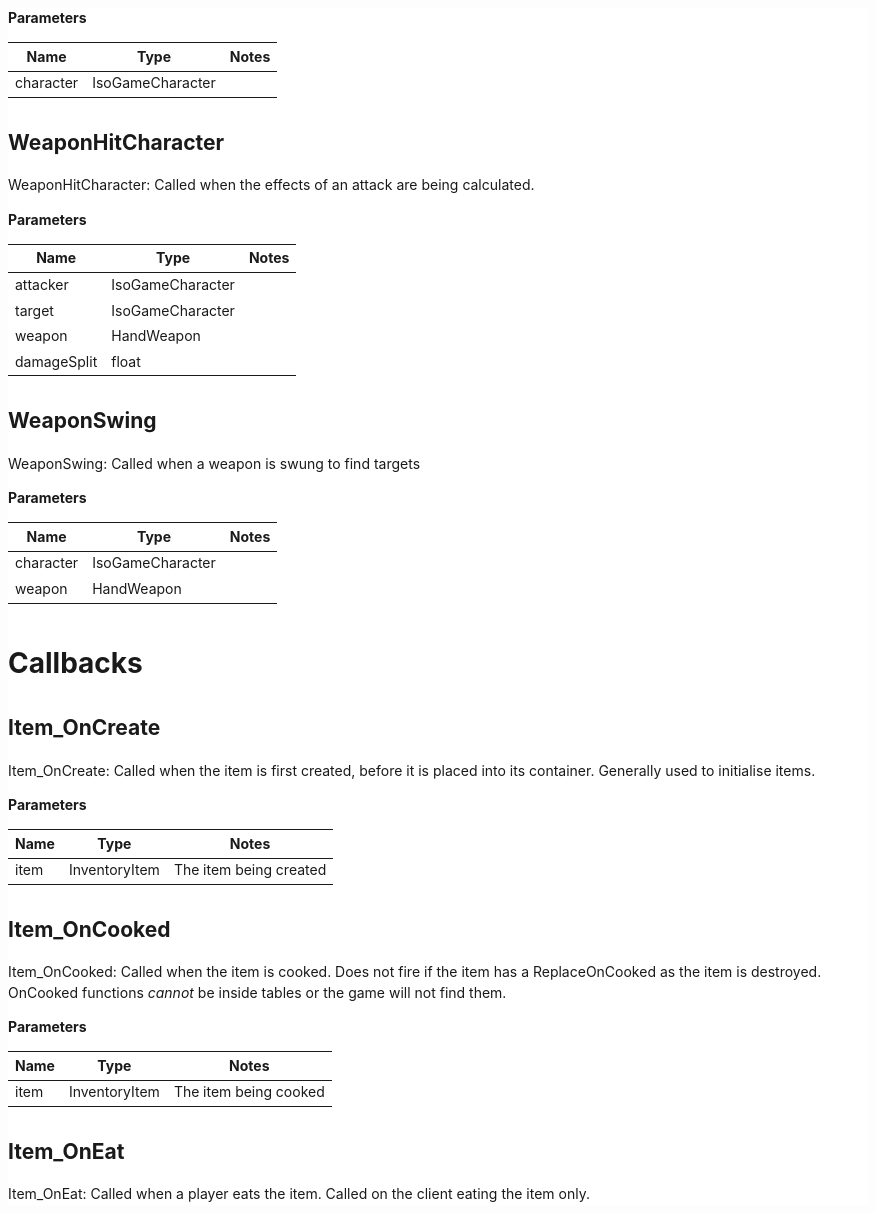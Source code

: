 **Parameters**

| Name | Type | Notes |
| --- | --- | --- |
| character | IsoGameCharacter |  |
## WeaponHitCharacter
WeaponHitCharacter: Called when the effects of an attack are being calculated.

**Parameters**

| Name | Type | Notes |
| --- | --- | --- |
| attacker | IsoGameCharacter |  |
| target | IsoGameCharacter |  |
| weapon | HandWeapon |  |
| damageSplit | float |  |
## WeaponSwing
WeaponSwing: Called when a weapon is swung to find targets

**Parameters**

| Name | Type | Notes |
| --- | --- | --- |
| character | IsoGameCharacter |  |
| weapon | HandWeapon |  |

# Callbacks
## Item_OnCreate
Item_OnCreate: Called when the item is first created, before it is placed into its container. Generally used to initialise items.

**Parameters**

| Name | Type | Notes |
| --- | --- | --- |
| item | InventoryItem | The item being created |
## Item_OnCooked
Item_OnCooked: Called when the item is cooked. Does not fire if the item has a ReplaceOnCooked as the item is destroyed. OnCooked functions *cannot* be inside tables or the game will not find them.

**Parameters**

| Name | Type | Notes |
| --- | --- | --- |
| item | InventoryItem | The item being cooked |
## Item_OnEat
Item_OnEat: Called when a player eats the item. Called on the client eating the item only.
